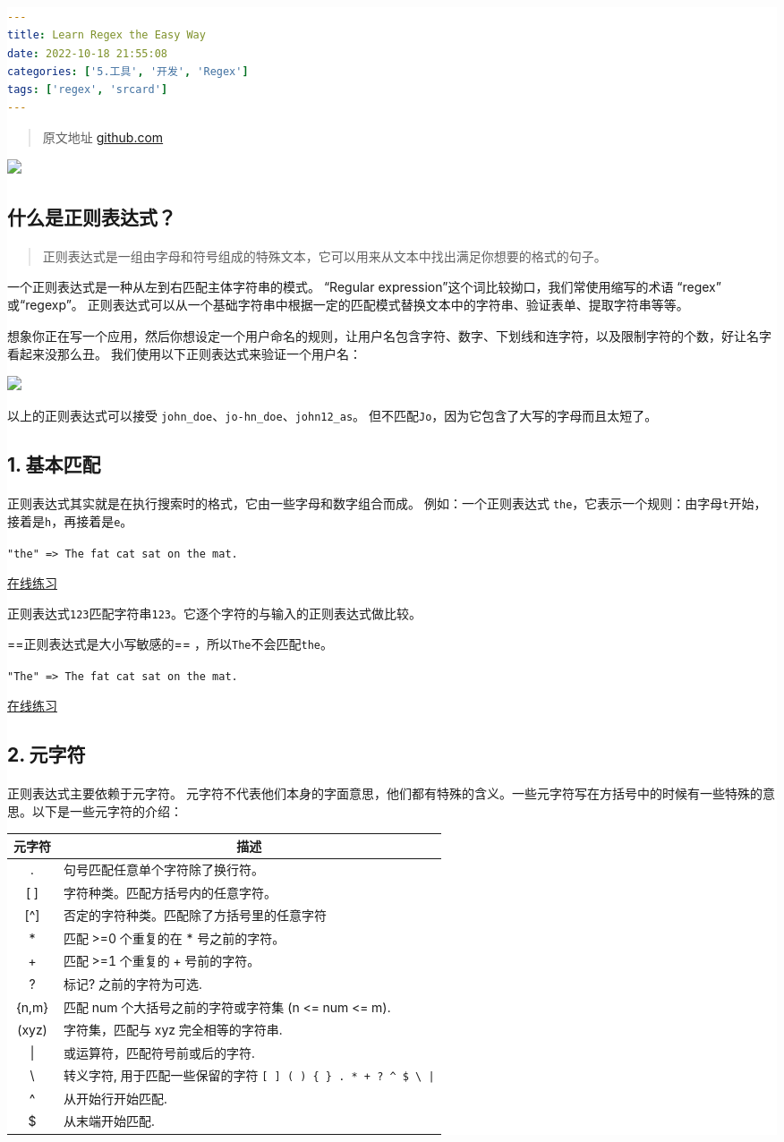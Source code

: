 ```yaml
---
title: Learn Regex the Easy Way
date: 2022-10-18 21:55:08
categories: ['5.工具', '开发', 'Regex']
tags: ['regex', 'srcard']
---
```



> 原文地址 [github.com](https://github.com/ziishaned/learn-regex/blob/master/translations/README-cn.md)
  
 ![](/images/68747470733a2f2f692e696d6775722e636f6d2f6259776c3756662e706e67.png)

## 什么是正则表达式？

> 正则表达式是一组由字母和符号组成的特殊文本，它可以用来从文本中找出满足你想要的格式的句子。


一个正则表达式是一种从左到右匹配主体字符串的模式。 “Regular expression”这个词比较拗口，我们常使用缩写的术语 “regex” 或“regexp”。 正则表达式可以从一个基础字符串中根据一定的匹配模式替换文本中的字符串、验证表单、提取字符串等等。

想象你正在写一个应用，然后你想设定一个用户命名的规则，让用户名包含字符、数字、下划线和连字符，以及限制字符的个数，好让名字看起来没那么丑。 我们使用以下正则表达式来验证一个用户名：

![](/images/regexp-cn.png)

以上的正则表达式可以接受 `john_doe`、`jo-hn_doe`、`john12_as`。 但不匹配`Jo`，因为它包含了大写的字母而且太短了。

## 1. 基本匹配

正则表达式其实就是在执行搜索时的格式，它由一些字母和数字组合而成。 例如：一个正则表达式 `the`，它表示一个规则：由字母`t`开始，接着是`h`，再接着是`e`。

```
"the" => The fat cat sat on the mat.
```

[在线练习](https://regex101.com/r/dmRygT/1)

正则表达式`123`匹配字符串`123`。它逐个字符的与输入的正则表达式做比较。

==正则表达式是大小写敏感的== ，所以`The`不会匹配`the`。
  
```
"The" => The fat cat sat on the mat.
```


[在线练习](https://regex101.com/r/1paXsy/1)

##  2. 元字符

正则表达式主要依赖于元字符。 元字符不代表他们本身的字面意思，他们都有特殊的含义。一些元字符写在方括号中的时候有一些特殊的意思。以下是一些元字符的介绍：

<table><thead><tr><th align="center">元字符</th><th>描述</th></tr></thead><tbody><tr><td align="center">.</td><td>句号匹配任意单个字符除了换行符。</td></tr><tr><td align="center">[ ]</td><td>字符种类。匹配方括号内的任意字符。</td></tr><tr><td align="center">[^]</td><td>否定的字符种类。匹配除了方括号里的任意字符</td></tr><tr><td align="center">*</td><td>匹配 &gt;=0 个重复的在 * 号之前的字符。</td></tr><tr><td align="center">+</td><td>匹配 &gt;=1 个重复的 + 号前的字符。</td></tr><tr><td align="center">?</td><td>标记? 之前的字符为可选.</td></tr><tr><td align="center">{n,m}</td><td>匹配 num 个大括号之前的字符或字符集 (n &lt;= num &lt;= m).</td></tr><tr><td align="center">(xyz)</td><td>字符集，匹配与 xyz 完全相等的字符串.</td></tr><tr><td align="center">|</td><td>或运算符，匹配符号前或后的字符.</td></tr><tr><td align="center">\</td><td>转义字符, 用于匹配一些保留的字符 <code>[ ] ( ) { } . * + ? ^ $ \ |</code></td></tr><tr><td align="center">^</td><td>从开始行开始匹配.</td></tr><tr><td align="center">$</td><td>从末端开始匹配.</td></tr></tbody></table>
